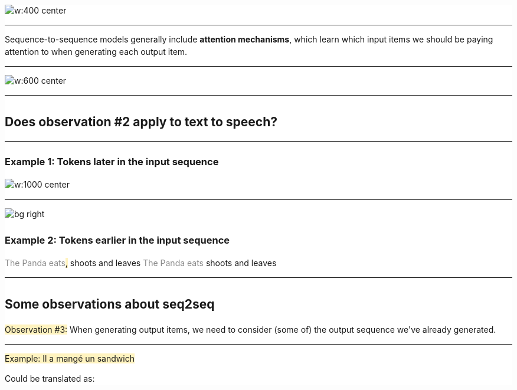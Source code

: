 
![w:400 center](/assets/images/talks/tts/seq2seq-context2.svg)

---

Sequence-to-sequence models generally include **attention mechanisms**, which learn which input items we should be paying attention to when generating each output item.

---

![w:600 center](/assets/images/talks/tts/attention-weights.png)

---

## Does observation #2 apply to text to speech?

---

### Example 1: Tokens later in the input sequence

![w:1000 center](/assets/images/talks/tts/seq2seq-question.svg)

---

<style scoped>
em {
  font-style: normal;
  background-color: #fff3bf;
}

span {
  opacity: 0.5;
}
</style>

![bg right](/assets/images/talks/tts/eats-shoots-leaves.jpg)

### Example 2: Tokens earlier in the input sequence

<span>The Panda eats</span><em>,</em> shoots and leaves
<span>The Panda eats</span> shoots and leaves

---

## Some observations about seq2seq

_Observation #3:_ When generating output items, we need to consider (some of) the output sequence we've already generated.

---

_Example: Il a mangé un sandwich_

Could be translated as:
